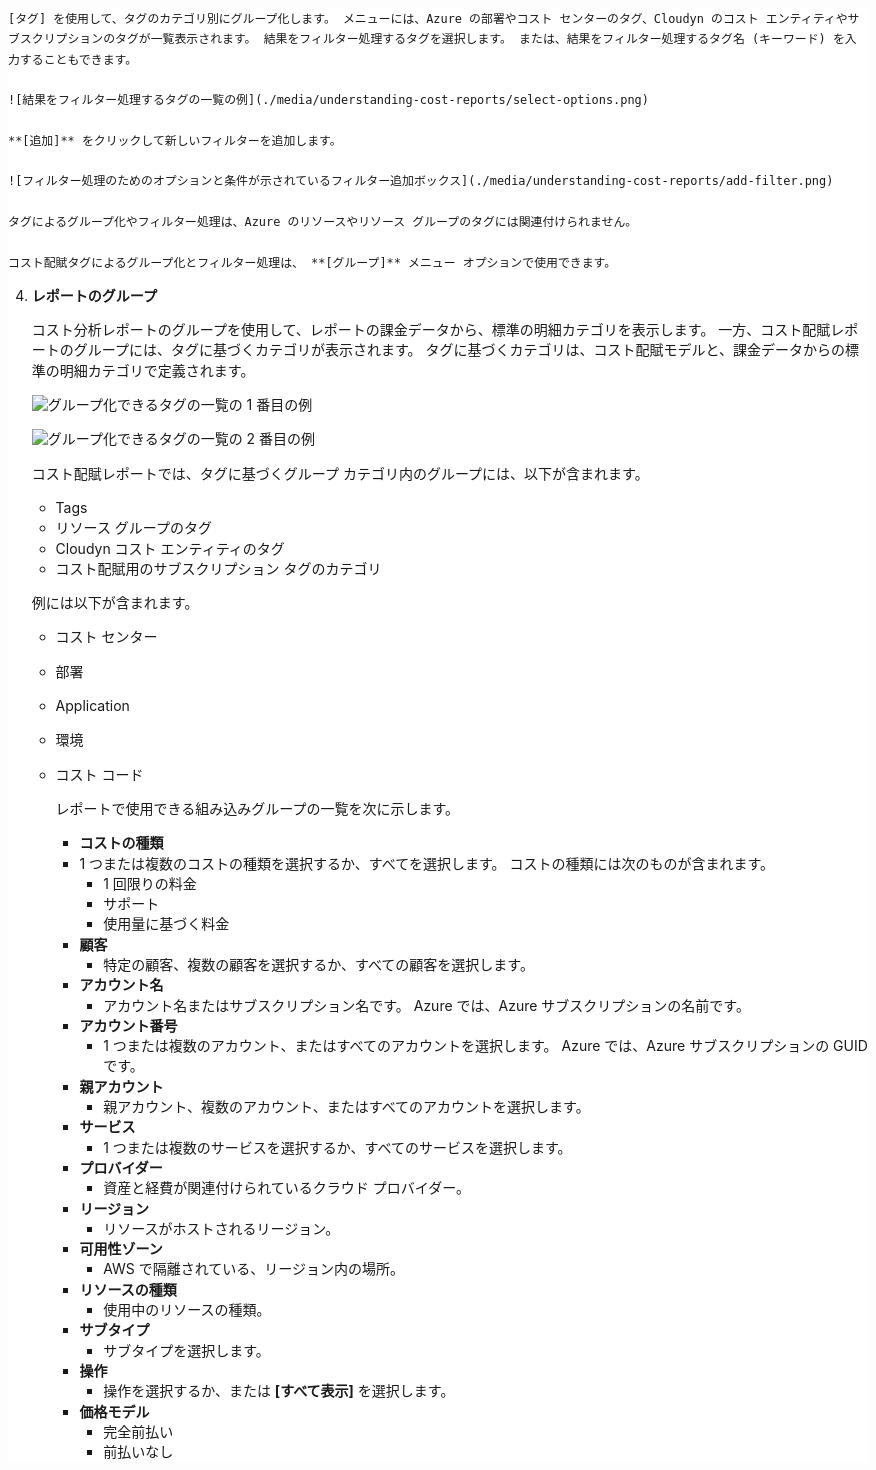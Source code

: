     [タグ] を使用して、タグのカテゴリ別にグループ化します。 メニューには、Azure の部署やコスト センターのタグ、Cloudyn のコスト エンティティやサブスクリプションのタグが一覧表示されます。 結果をフィルター処理するタグを選択します。 または、結果をフィルター処理するタグ名 (キーワード) を入力することもできます。

    ![結果をフィルター処理するタグの一覧の例](./media/understanding-cost-reports/select-options.png)

    **[追加]** をクリックして新しいフィルターを追加します。

    ![フィルター処理のためのオプションと条件が示されているフィルター追加ボックス](./media/understanding-cost-reports/add-filter.png)

    タグによるグループ化やフィルター処理は、Azure のリソースやリソース グループのタグには関連付けられません。

    コスト配賦タグによるグループ化とフィルター処理は、 **[グループ]** メニュー オプションで使用できます。

4. **レポートのグループ**

    コスト分析レポートのグループを使用して、レポートの課金データから、標準の明細カテゴリを表示します。  一方、コスト配賦レポートのグループには、タグに基づくカテゴリが表示されます。 タグに基づくカテゴリは、コスト配賦モデルと、課金データからの標準の明細カテゴリで定義されます。

    ![グループ化できるタグの一覧の 1 番目の例](./media/understanding-cost-reports/groups-tags01.png)

    ![グループ化できるタグの一覧の 2 番目の例](./media/understanding-cost-reports/groups-tags02.png)

    コスト配賦レポートでは、タグに基づくグループ カテゴリ内のグループには、以下が含まれます。
      - Tags
      - リソース グループのタグ
      - Cloudyn コスト エンティティのタグ
      - コスト配賦用のサブスクリプション タグのカテゴリ

   例には以下が含まれます。
   - コスト センター
   - 部署
   - Application
   - 環境
   - コスト コード

     レポートで使用できる組み込みグループの一覧を次に示します。

     - **コストの種類**
     - 1 つまたは複数のコストの種類を選択するか、すべてを選択します。 コストの種類には次のものが含まれます。
       - 1 回限りの料金
       - サポート
       - 使用量に基づく料金
     - **顧客**
       - 特定の顧客、複数の顧客を選択するか、すべての顧客を選択します。
     - **アカウント名**
       - アカウント名またはサブスクリプション名です。 Azure では、Azure サブスクリプションの名前です。
     - **アカウント番号**
       - 1 つまたは複数のアカウント、またはすべてのアカウントを選択します。 Azure では、Azure サブスクリプションの GUID です。
     - **親アカウント**
       - 親アカウント、複数のアカウント、またはすべてのアカウントを選択します。
     - **サービス**
       - 1 つまたは複数のサービスを選択するか、すべてのサービスを選択します。
     - **プロバイダー**
       - 資産と経費が関連付けられているクラウド プロバイダー。
     - **リージョン**
       - リソースがホストされるリージョン。
     - **可用性ゾーン**
       - AWS で隔離されている、リージョン内の場所。
     - **リソースの種類**
       - 使用中のリソースの種類。
     - **サブタイプ**
       - サブタイプを選択します。
     - **操作**
       - 操作を選択するか、または **[すべて表示]** を選択します。
     - **価格モデル**
       - 完全前払い
       - 前払いなし